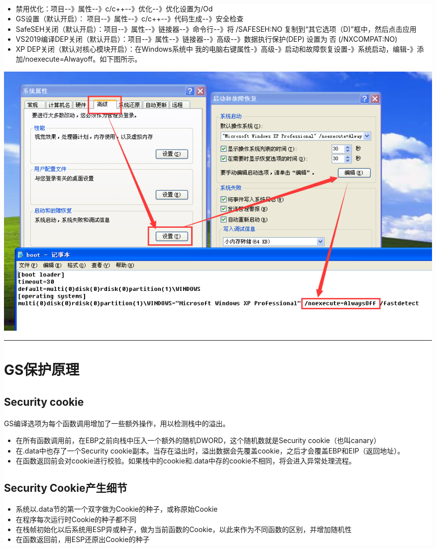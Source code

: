 - 禁用优化：项目--》属性--》c/c++--》优化--》优化设置为/Od
- GS设置（默认开启）： 项目--》属性--》c/c++--》代码生成--》安全检查
- SafeSEH关闭（默认开启）：项目--》属性--》链接器--》命令行--》将 /SAFESEH:NO 复制到“其它选项（D)”框中，然后点击应用
- VS2019编译DEP关闭（默认开启）：项目--》属性--》链接器--》高级--》数据执行保护(DEP)  设置为 否 (/NXCOMPAT:NO)
- XP DEP关闭（默认对核心模块开启）：在Windows系统中 我的电脑右键属性-》高级-》启动和故障恢复设置-》系统启动，编辑-》添加/noexecute=Alwayoff。如下图所示。

![Win关闭DEP](绕过GS和SafeSEH保护/Win关闭DEP.png)

---

# GS保护原理

## Security cookie

GS编译选项为每个函数调用增加了一些额外操作，用以检测栈中的溢出。
- 在所有函数调用前，在EBP之前向栈中压入一个额外的随机DWORD，这个随机数就是Security cookie（也叫canary）
- 在.data中也存了一个Security cookie副本。当存在溢出时，溢出数据会先覆盖cookie，之后才会覆盖EBP和EIP（返回地址）。
- 在函数返回前会对cookie进行校验。如果栈中的cookie和.data中存的cookie不相同，将会进入异常处理流程。

## Security Cookie产生细节

- 系统以.data节的第一个双字做为Cookie的种子，或称原始Cookie
- 在程序每次运行时Cookie的种子都不同
- 在栈帧初始化以后系统用ESP异或种子，做为当前函数的Cookie，以此来作为不同函数的区别，并增加随机性
- 在函数返回前，用ESP还原出Cookie的种子
